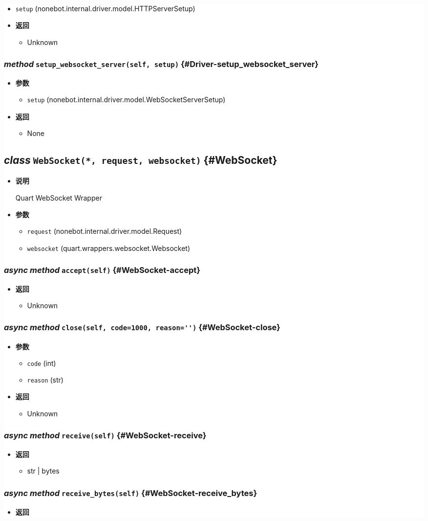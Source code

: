   - `setup` (nonebot.internal.driver.model.HTTPServerSetup)

- **返回**

  - Unknown

### _method_ `setup_websocket_server(self, setup)` {#Driver-setup_websocket_server}

- **参数**

  - `setup` (nonebot.internal.driver.model.WebSocketServerSetup)

- **返回**

  - None

## _class_ `WebSocket(*, request, websocket)` {#WebSocket}

- **说明**

  Quart WebSocket Wrapper

- **参数**

  - `request` (nonebot.internal.driver.model.Request)

  - `websocket` (quart.wrappers.websocket.Websocket)

### _async method_ `accept(self)` {#WebSocket-accept}

- **返回**

  - Unknown

### _async method_ `close(self, code=1000, reason='')` {#WebSocket-close}

- **参数**

  - `code` (int)

  - `reason` (str)

- **返回**

  - Unknown

### _async method_ `receive(self)` {#WebSocket-receive}

- **返回**

  - str | bytes

### _async method_ `receive_bytes(self)` {#WebSocket-receive_bytes}

- **返回**
